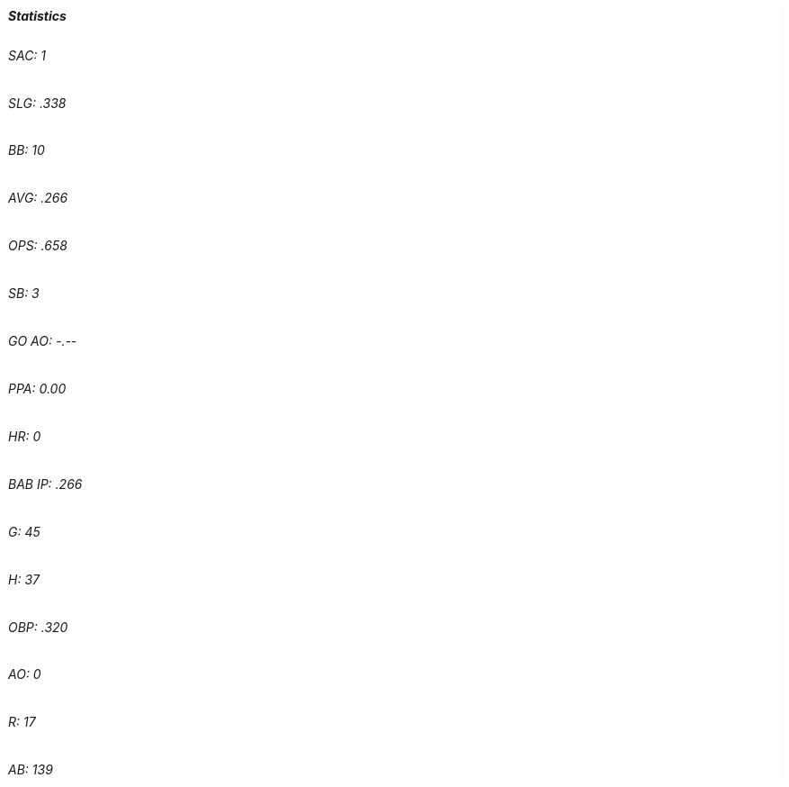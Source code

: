 ##### Statistics
###### SAC: 1
###### SLG: .338
###### BB: 10
###### AVG: .266
###### OPS: .658
###### SB: 3
###### GO AO: -.--
###### PPA: 0.00
###### HR: 0
###### BAB IP: .266
###### G: 45
###### H: 37
###### OBP: .320
###### AO: 0
###### R: 17
###### AB: 139
